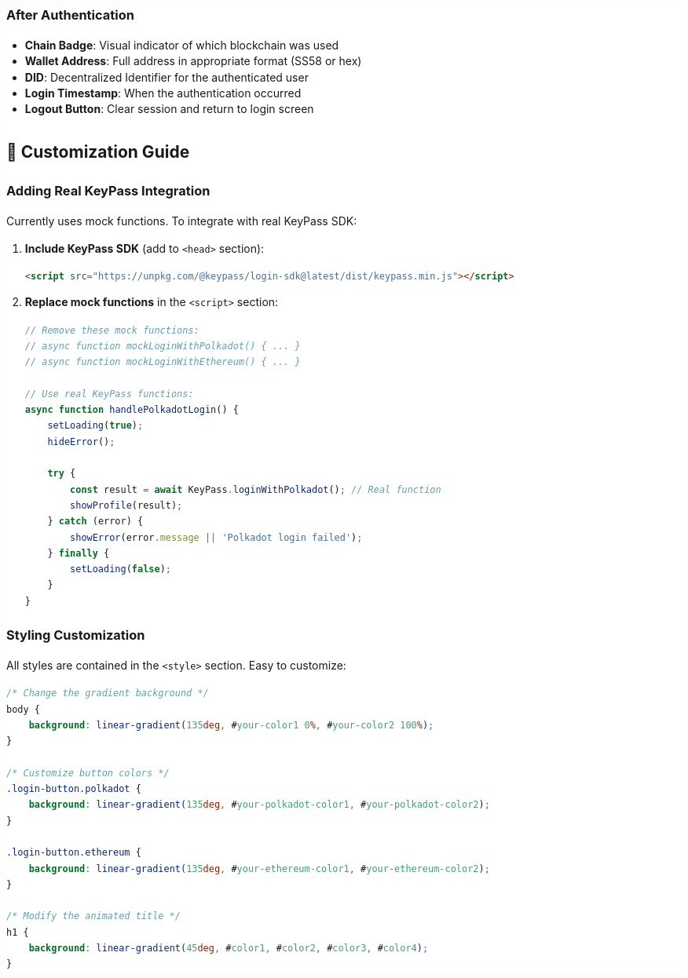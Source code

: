 ### After Authentication
- **Chain Badge**: Visual indicator of which blockchain was used
- **Wallet Address**: Full address in appropriate format (SS58 or hex)
- **DID**: Decentralized Identifier for the authenticated user
- **Login Timestamp**: When the authentication occurred
- **Logout Button**: Clear session and return to login screen

## 🔧 Customization Guide

### Adding Real KeyPass Integration

Currently uses mock functions. To integrate with real KeyPass SDK:

1. **Include KeyPass SDK** (add to `<head>` section):
   ```html
   <script src="https://unpkg.com/@keypass/login-sdk@latest/dist/keypass.min.js"></script>
   ```

2. **Replace mock functions** in the `<script>` section:
   ```javascript
   // Remove these mock functions:
   // async function mockLoginWithPolkadot() { ... }
   // async function mockLoginWithEthereum() { ... }

   // Use real KeyPass functions:
   async function handlePolkadotLogin() {
       setLoading(true);
       hideError();
       
       try {
           const result = await KeyPass.loginWithPolkadot(); // Real function
           showProfile(result);
       } catch (error) {
           showError(error.message || 'Polkadot login failed');
       } finally {
           setLoading(false);
       }
   }
   ```

### Styling Customization

All styles are contained in the `<style>` section. Easy to customize:

```css
/* Change the gradient background */
body {
    background: linear-gradient(135deg, #your-color1 0%, #your-color2 100%);
}

/* Customize button colors */
.login-button.polkadot {
    background: linear-gradient(135deg, #your-polkadot-color1, #your-polkadot-color2);
}

.login-button.ethereum {
    background: linear-gradient(135deg, #your-ethereum-color1, #your-ethereum-color2);
}

/* Modify the animated title */
h1 {
    background: linear-gradient(45deg, #color1, #color2, #color3, #color4);
}
```
